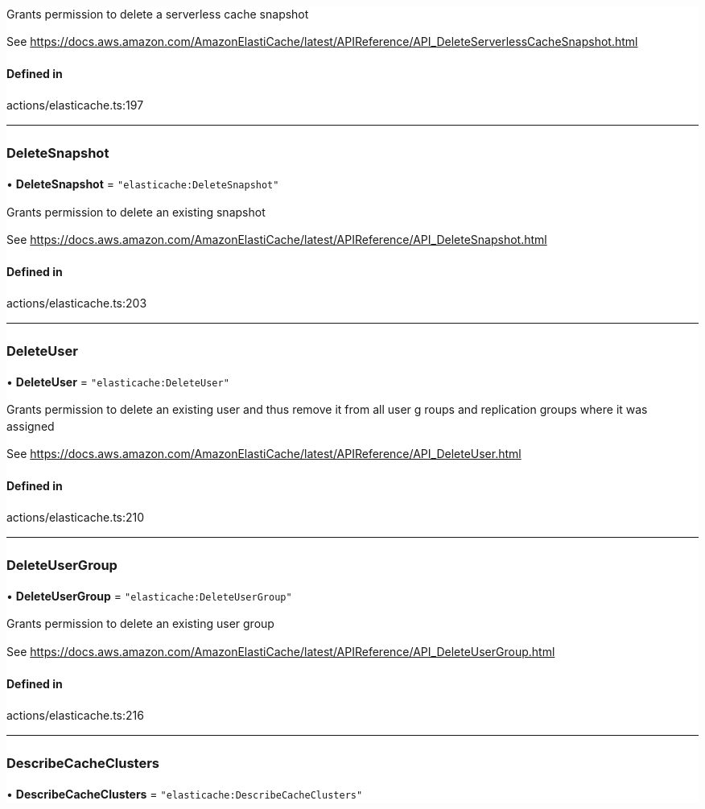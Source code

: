 Grants permission to delete a serverless cache snapshot

See https://docs.aws.amazon.com/AmazonElastiCache/latest/APIReference/API_DeleteServerlessCacheSnapshot.html

#### Defined in

actions/elasticache.ts:197

___

### DeleteSnapshot

• **DeleteSnapshot** = ``"elasticache:DeleteSnapshot"``

Grants permission to delete an existing snapshot

See https://docs.aws.amazon.com/AmazonElastiCache/latest/APIReference/API_DeleteSnapshot.html

#### Defined in

actions/elasticache.ts:203

___

### DeleteUser

• **DeleteUser** = ``"elasticache:DeleteUser"``

Grants permission to delete an existing user and thus remove it from all user g
roups and replication groups where it was assigned

See https://docs.aws.amazon.com/AmazonElastiCache/latest/APIReference/API_DeleteUser.html

#### Defined in

actions/elasticache.ts:210

___

### DeleteUserGroup

• **DeleteUserGroup** = ``"elasticache:DeleteUserGroup"``

Grants permission to delete an existing user group

See https://docs.aws.amazon.com/AmazonElastiCache/latest/APIReference/API_DeleteUserGroup.html

#### Defined in

actions/elasticache.ts:216

___

### DescribeCacheClusters

• **DescribeCacheClusters** = ``"elasticache:DescribeCacheClusters"``
